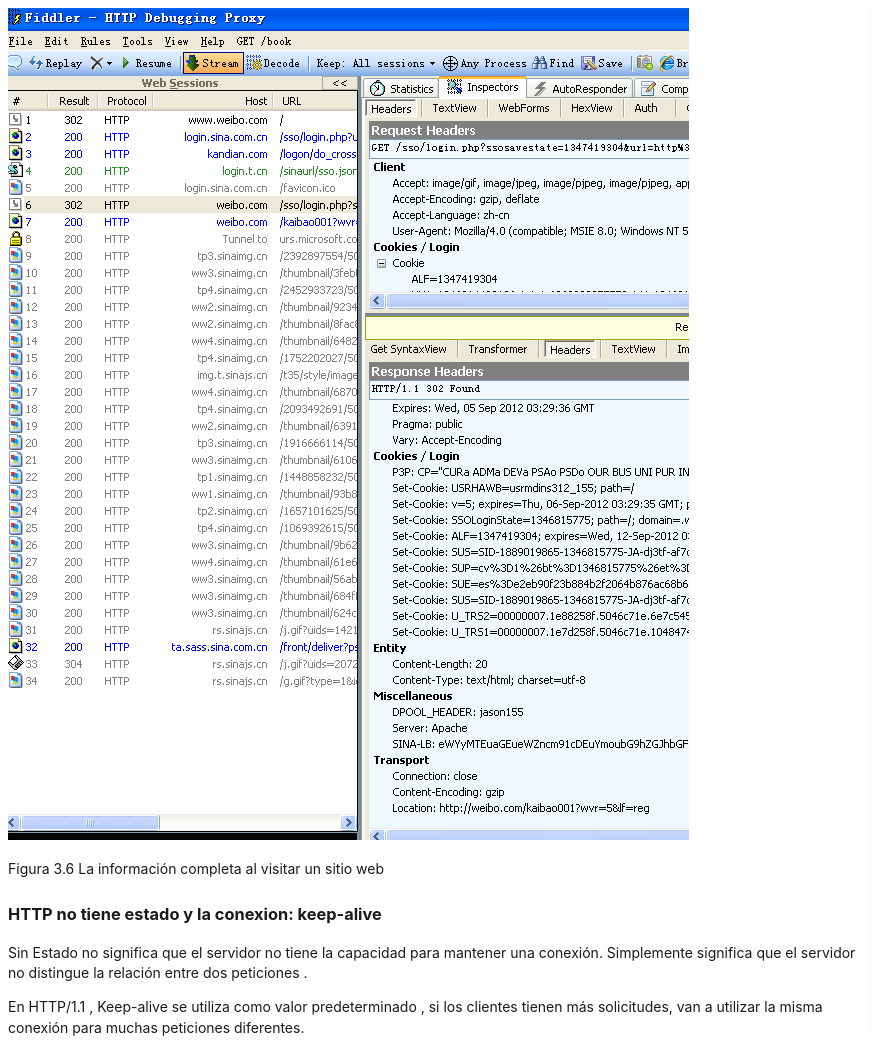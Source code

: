 ![](images/3.1.response.png?raw=true)

Figura 3.6 La información completa al visitar un sitio web

### HTTP no tiene estado y la conexion: keep-alive

Sin Estado no significa que el servidor no tiene la capacidad para mantener una conexión. Simplemente significa que el servidor no distingue la relación entre dos peticiones .

En HTTP/1.1 , Keep-alive se utiliza como valor predeterminado , si los clientes tienen más solicitudes, van a utilizar la misma conexión para muchas peticiones diferentes.
